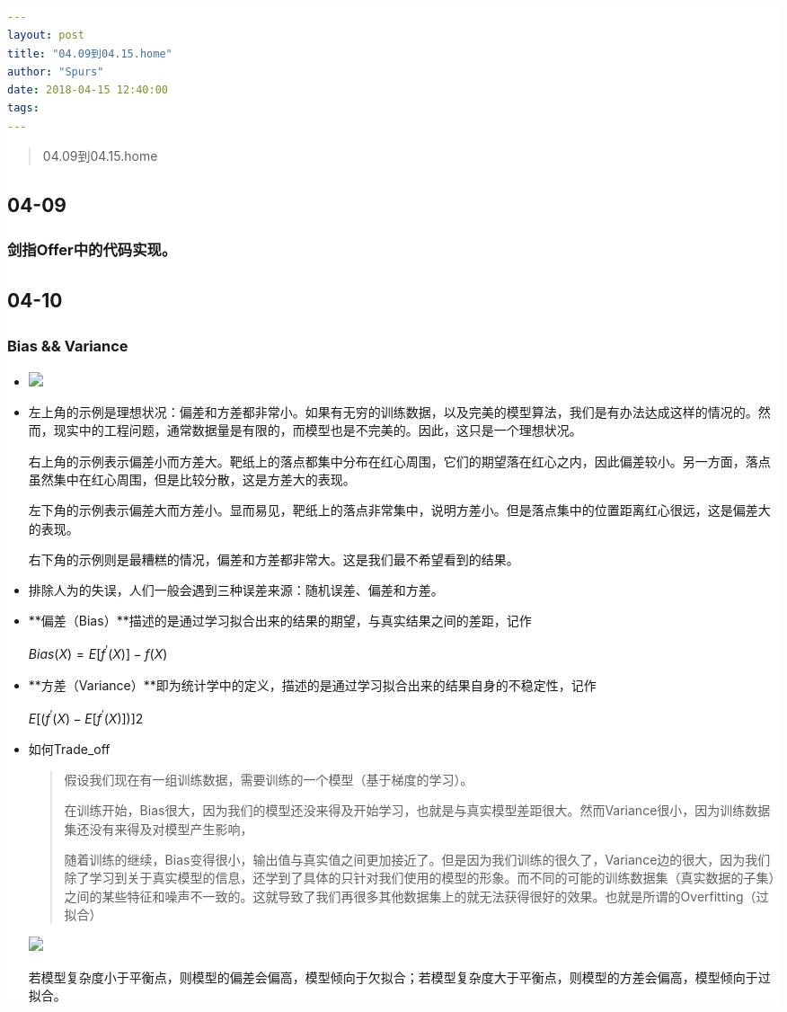 ```yaml
---
layout: post
title: "04.09到04.15.home"
author: "Spurs"
date: 2018-04-15 12:40:00
tags:
---
```


> 04.09到04.15.home



## 04-09

### 剑指Offer中的代码实现。

## 04-10

### Bias && Variance

- ![](https://github.com/spurscoder/spurscoder.github.io/raw/master/spurs/image/general/bias_variances.png)

- 左上角的示例是理想状况：偏差和方差都非常小。如果有无穷的训练数据，以及完美的模型算法，我们是有办法达成这样的情况的。然而，现实中的工程问题，通常数据量是有限的，而模型也是不完美的。因此，这只是一个理想状况。

  右上角的示例表示偏差小而方差大。靶纸上的落点都集中分布在红心周围，它们的期望落在红心之内，因此偏差较小。另一方面，落点虽然集中在红心周围，但是比较分散，这是方差大的表现。

  左下角的示例表示偏差大而方差小。显而易见，靶纸上的落点非常集中，说明方差小。但是落点集中的位置距离红心很远，这是偏差大的表现。

  右下角的示例则是最糟糕的情况，偏差和方差都非常大。这是我们最不希望看到的结果。

- 排除人为的失误，人们一般会遇到三种误差来源：随机误差、偏差和方差。

- **偏差（Bias）**描述的是通过学习拟合出来的结果的期望，与真实结果之间的差距，记作

  $Bias(X)=E[f^{'}(X)]−f(X)$

- **方差（Variance）**即为统计学中的定义，描述的是通过学习拟合出来的结果自身的不稳定性，记作

  $E[(f^{'}(X)−E[f^{'}(X)])]2$

- 如何Trade_off

  > 假设我们现在有一组训练数据，需要训练的一个模型（基于梯度的学习）。
  >
  > 在训练开始，Bias很大，因为我们的模型还没来得及开始学习，也就是与真实模型差距很大。然而Variance很小，因为训练数据集还没有来得及对模型产生影响，
  >
  > 随着训练的继续，Bias变得很小，输出值与真实值之间更加接近了。但是因为我们训练的很久了，Variance边的很大，因为我们除了学习到关于真实模型的信息，还学到了具体的只针对我们使用的模型的形象。而不同的可能的训练数据集（真实数据的子集）之间的某些特征和噪声不一致的。这就导致了我们再很多其他数据集上的就无法获得很好的效果。也就是所谓的Overfitting（过拟合）

  ![](https://github.com/spurscoder/spurscoder.github.io/raw/master/spurs/image/general/tradeoff.png)

  若模型复杂度小于平衡点，则模型的偏差会偏高，模型倾向于欠拟合；若模型复杂度大于平衡点，则模型的方差会偏高，模型倾向于过拟合。
